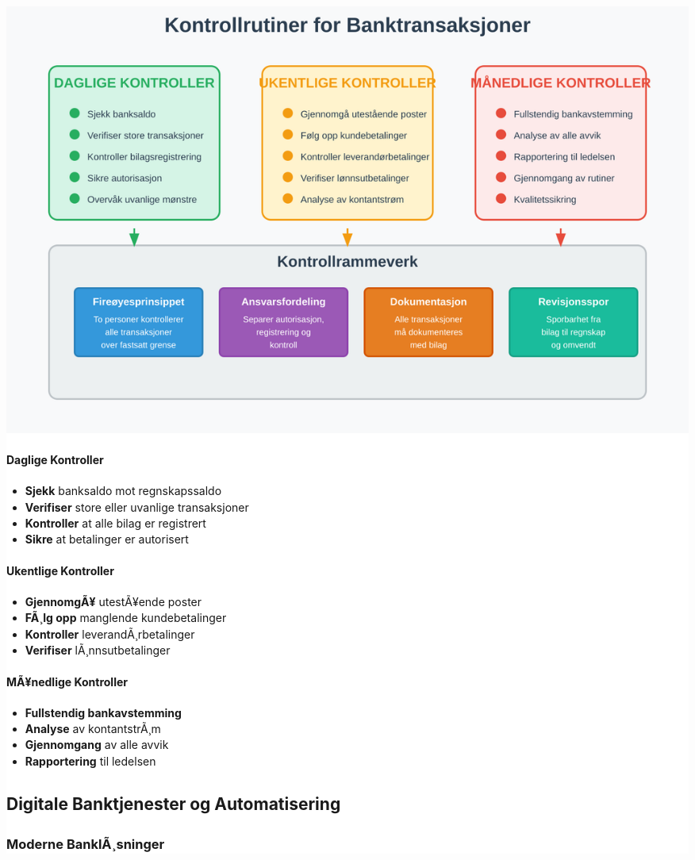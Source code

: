 ![Kontrollrutiner for banktransaksjoner](banktransaksjoner-kontrollrutiner.svg)

#### Daglige Kontroller
* **Sjekk** banksaldo mot regnskapssaldo
* **Verifiser** store eller uvanlige transaksjoner
* **Kontroller** at alle bilag er registrert
* **Sikre** at betalinger er autorisert

#### Ukentlige Kontroller
* **GjennomgÃ¥** utestÃ¥ende poster
* **FÃ¸lg opp** manglende kundebetalinger
* **Kontroller** leverandÃ¸rbetalinger
* **Verifiser** lÃ¸nnsutbetalinger

#### MÃ¥nedlige Kontroller
* **Fullstendig bankavstemming**
* **Analyse** av kontantstrÃ¸m
* **Gjennomgang** av alle avvik
* **Rapportering** til ledelsen

## Digitale Banktjenester og Automatisering

### Moderne BanklÃ¸sninger
